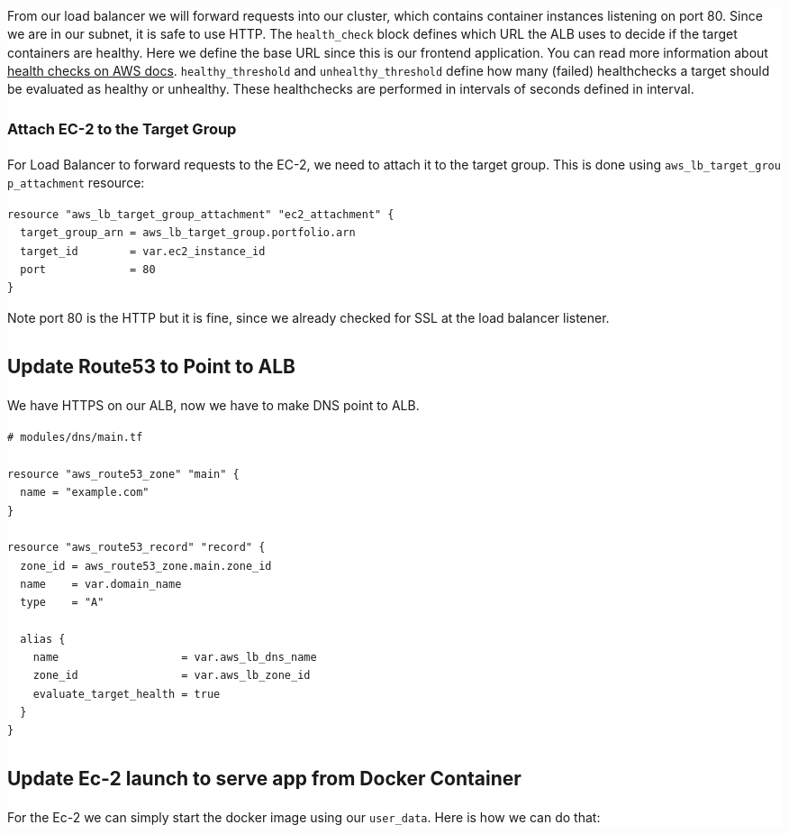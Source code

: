 From our load balancer we will forward requests into our cluster, which contains container instances listening on port 80. Since we are in our subnet, it is safe to use HTTP. The `health_check` block defines which URL the ALB uses to decide if the target containers are healthy. Here we define the base URL since this is our frontend application. You can read more information about [health checks on AWS docs](https://docs.aws.amazon.com/elasticloadbalancing/latest/application/target-group-health-checks.html). `healthy_threshold` and `unhealthy_threshold` define how many (failed) healthchecks a target should be evaluated as healthy or unhealthy. These healthchecks are performed in intervals of seconds defined in interval.

### Attach EC-2 to the Target Group

For Load Balancer to forward requests to the EC-2, we need to attach it to the target group. This is done using `aws_lb_target_group_attachment` resource:

```hcl
resource "aws_lb_target_group_attachment" "ec2_attachment" {
  target_group_arn = aws_lb_target_group.portfolio.arn
  target_id        = var.ec2_instance_id
  port             = 80
}
```

Note port 80 is the HTTP but it is fine, since we already checked for SSL at the load balancer listener.

## Update Route53 to Point to ALB

We have HTTPS on our ALB, now we have to make DNS point to ALB. 

```hcl
# modules/dns/main.tf

resource "aws_route53_zone" "main" {
  name = "example.com"
}

resource "aws_route53_record" "record" {
  zone_id = aws_route53_zone.main.zone_id
  name    = var.domain_name
  type    = "A"
    
  alias {
    name                   = var.aws_lb_dns_name
    zone_id                = var.aws_lb_zone_id
    evaluate_target_health = true
  }
}
```

## Update Ec-2 launch to serve app from Docker Container

For the Ec-2 we can simply start the docker image using our `user_data`. Here is how we can do that: 
